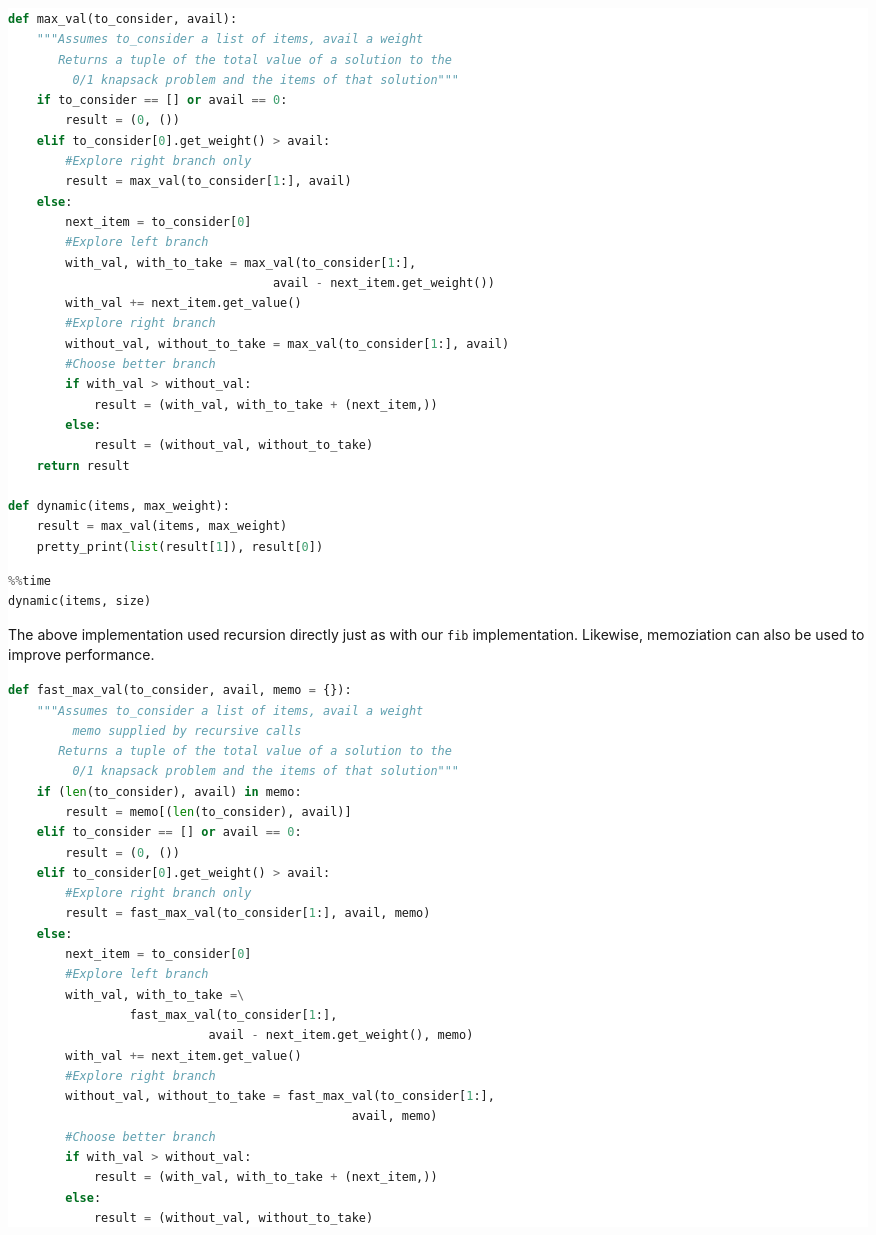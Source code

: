 ```python
def max_val(to_consider, avail):
    """Assumes to_consider a list of items, avail a weight
       Returns a tuple of the total value of a solution to the
         0/1 knapsack problem and the items of that solution"""
    if to_consider == [] or avail == 0:
        result = (0, ())
    elif to_consider[0].get_weight() > avail:
        #Explore right branch only
        result = max_val(to_consider[1:], avail)
    else:
        next_item = to_consider[0]
        #Explore left branch
        with_val, with_to_take = max_val(to_consider[1:],
                                     avail - next_item.get_weight())
        with_val += next_item.get_value()
        #Explore right branch
        without_val, without_to_take = max_val(to_consider[1:], avail)
        #Choose better branch
        if with_val > without_val:
            result = (with_val, with_to_take + (next_item,))
        else:
            result = (without_val, without_to_take)
    return result

def dynamic(items, max_weight):
    result = max_val(items, max_weight)
    pretty_print(list(result[1]), result[0])
```

```python
%%time
dynamic(items, size)
```

The above implementation used recursion directly just as with our `fib` implementation. Likewise, memoziation can also be used to improve performance.

```python
def fast_max_val(to_consider, avail, memo = {}):
    """Assumes to_consider a list of items, avail a weight
         memo supplied by recursive calls
       Returns a tuple of the total value of a solution to the
         0/1 knapsack problem and the items of that solution"""
    if (len(to_consider), avail) in memo:
        result = memo[(len(to_consider), avail)]
    elif to_consider == [] or avail == 0:
        result = (0, ())
    elif to_consider[0].get_weight() > avail:
        #Explore right branch only
        result = fast_max_val(to_consider[1:], avail, memo)
    else:
        next_item = to_consider[0]
        #Explore left branch
        with_val, with_to_take =\
                 fast_max_val(to_consider[1:],
                            avail - next_item.get_weight(), memo)
        with_val += next_item.get_value()
        #Explore right branch
        without_val, without_to_take = fast_max_val(to_consider[1:],
                                                avail, memo)
        #Choose better branch
        if with_val > without_val:
            result = (with_val, with_to_take + (next_item,))
        else:
            result = (without_val, without_to_take)
```
